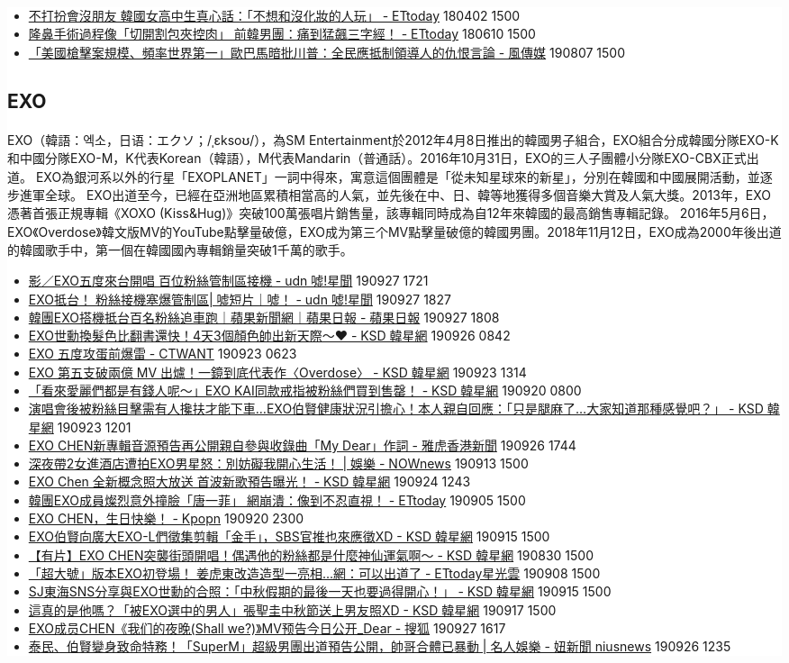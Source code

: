 - [不打扮會沒朋友 韓國女高中生真心話：「不想和沒化妝的人玩」 - ETtoday](https://www.ettoday.net/dalemon/post/34666 "不打扮會沒朋友 韓國女高中生真心話：「不想和沒化妝的人玩」 - ETtoday") 180402 1500
- [隆鼻手術過程像「切開割包夾控肉」 前韓男團：痛到猛飆三字經！ - ETtoday](https://star.ettoday.net/news/1187879 "隆鼻手術過程像「切開割包夾控肉」 前韓男團：痛到猛飆三字經！ - ETtoday") 180610 1500
- [「美國槍擊案規模、頻率世界第一」歐巴馬暗批川普：全民應抵制領導人的仇恨言論 - 風傳媒](https://www.storm.mg/article/1565270 "「美國槍擊案規模、頻率世界第一」歐巴馬暗批川普：全民應抵制領導人的仇恨言論 - 風傳媒") 190807 1500

## EXO

EXO（韓語：엑소，日语：エクソ；/ˌɛksoʊ/），為SM Entertainment於2012年4月8日推出的韓國男子組合，EXO組合分成韓國分隊EXO-K和中國分隊EXO-M，K代表Korean（韓語），M代表Mandarin（普通話）。2016年10月31日，EXO的三人子團體小分隊EXO-CBX正式出道。
EXO為銀河系以外的行星「EXOPLANET」一詞中得來，寓意這個團體是「從未知星球來的新星」，分別在韓國和中國展開活動，並逐步進軍全球。
EXO出道至今，已經在亞洲地區累積相當高的人氣，並先後在中、日、韓等地獲得多個音樂大賞及人氣大獎。2013年，EXO憑著首張正規專輯《XOXO (Kiss&Hug)》突破100萬張唱片銷售量，該專輯同時成為自12年來韓國的最高銷售專輯記錄。
2016年5月6日，EXO《Overdose》韓文版MV的YouTube點擊量破億，EXO成为第三个MV點擊量破億的韓國男團。2018年11月12日，EXO成為2000年後出道的韓國歌手中，第一個在韓國國內專輯銷量突破1千萬的歌手。
- [影／EXO五度來台開唱 百位粉絲管制區接機 - udn 噓!星聞](https://stars.udn.com/star/story/10092/4072473 "影／EXO五度來台開唱 百位粉絲管制區接機 - udn 噓!星聞") 190927 1721
- [EXO抵台！ 粉絲接機塞爆管制區| 噓短片｜噓！ - udn 噓!星聞](https://stars.udn.com/video/play/1022/1150800 "EXO抵台！ 粉絲接機塞爆管制區| 噓短片｜噓！ - udn 噓!星聞") 190927 1827
- [韓團EXO搭機抵台百名粉絲追車跑｜蘋果新聞網｜蘋果日報 - 蘋果日報](https://tw.appledaily.com/new/realtime/20190927/1640166/ "韓團EXO搭機抵台百名粉絲追車跑｜蘋果新聞網｜蘋果日報 - 蘋果日報") 190927 1808
- [EXO世勳換髮色比翻書還快！4天3個顏色帥出新天際～♥ - KSD 韓星網](https://www.koreastardaily.com/tc/news/120431 "EXO世勳換髮色比翻書還快！4天3個顏色帥出新天際～♥ - KSD 韓星網") 190926 0842
- [EXO 五度攻蛋前爆雷 - CTWANT](https://www.ctwant.com/article/8059 "EXO 五度攻蛋前爆雷 - CTWANT") 190923 0623
- [EXO 第五支破兩億 MV 出爐！一鏡到底代表作〈Overdose〉 - KSD 韓星網](https://www.koreastardaily.com/tc/news/120396 "EXO 第五支破兩億 MV 出爐！一鏡到底代表作〈Overdose〉 - KSD 韓星網") 190923 1314
- [「看來愛麗們都是有錢人呢～」EXO KAI同款戒指被粉絲們買到售罄！ - KSD 韓星網](https://www.koreastardaily.com/tc/news/120308 "「看來愛麗們都是有錢人呢～」EXO KAI同款戒指被粉絲們買到售罄！ - KSD 韓星網") 190920 0800
- [演唱會後被粉絲目擊需有人攙扶才能下車…EXO伯賢健康狀況引擔心！本人親自回應：「只是腿麻了…大家知道那種感覺吧？」 - KSD 韓星網](https://www.koreastardaily.com/tc/news/120392 "演唱會後被粉絲目擊需有人攙扶才能下車…EXO伯賢健康狀況引擔心！本人親自回應：「只是腿麻了…大家知道那種感覺吧？」 - KSD 韓星網") 190923 1201
- [EXO CHEN新專輯音源預告再公開親自參與收錄曲「My Dear」作詞 - 雅虎香港新聞](https://hk.celebrity.yahoo.com/exo-chen%E6%96%B0%E5%B0%88%E8%BC%AF%E9%9F%B3%E6%BA%90%E9%A0%90%E5%91%8A%E5%86%8D%E5%85%AC%E9%96%8B-%E8%A6%AA%E8%87%AA%E5%8F%83%E8%88%87%E6%94%B6%E9%8C%84%E6%9B%B2-my-dear-%E4%BD%9C%E8%A9%9E-094427287.html "EXO CHEN新專輯音源預告再公開親自參與收錄曲「My Dear」作詞 - 雅虎香港新聞") 190926 1744
- [深夜帶2女進酒店遭拍EXO男星怒：別妨礙我開心生活！ | 娛樂 - NOWnews](https://www.nownews.com/news/20190913/3629431/ "深夜帶2女進酒店遭拍EXO男星怒：別妨礙我開心生活！ | 娛樂 - NOWnews") 190913 1500
- [EXO Chen 全新概念照大放送 首波新歌預告曝光！ - KSD 韓星網](https://www.koreastardaily.com/tc/news/120426 "EXO Chen 全新概念照大放送 首波新歌預告曝光！ - KSD 韓星網") 190924 1243
- [韓團EXO成員燦烈意外撞臉「唐一菲」 網崩潰：像到不忍直視！ - ETtoday](https://star.ettoday.net/news/1528937 "韓團EXO成員燦烈意外撞臉「唐一菲」 網崩潰：像到不忍直視！ - ETtoday") 190905 1500
- [EXO CHEN，生日快樂！ - Kpopn](https://www.kpopn.com/2019/09/20/exo-chen-happy-birthday-2 "EXO CHEN，生日快樂！ - Kpopn") 190920 2300
- [EXO伯賢向廣大EXO-L們徵集剪輯「金手」，SBS官推也來應徵XD - KSD 韓星網](https://www.koreastardaily.com/tc/news/120166 "EXO伯賢向廣大EXO-L們徵集剪輯「金手」，SBS官推也來應徵XD - KSD 韓星網") 190915 1500
- [【有片】EXO CHEN突襲街頭開唱！偶遇他的粉絲都是什麼神仙運氣啊～ - KSD 韓星網](https://www.koreastardaily.com/tc/news/119705 "【有片】EXO CHEN突襲街頭開唱！偶遇他的粉絲都是什麼神仙運氣啊～ - KSD 韓星網") 190830 1500
- [「超大號」版本EXO初登場！ 姜虎東改造造型一亮相...網：可以出道了 - ETtoday星光雲](https://star.ettoday.net/news/1531007 "「超大號」版本EXO初登場！ 姜虎東改造造型一亮相...網：可以出道了 - ETtoday星光雲") 190908 1500
- [SJ東海SNS分享與EXO世勳的合照：「中秋假期的最後一天也要過得開心！」 - KSD 韓星網](https://www.koreastardaily.com/tc/news/120160 "SJ東海SNS分享與EXO世勳的合照：「中秋假期的最後一天也要過得開心！」 - KSD 韓星網") 190915 1500
- [這真的是他嗎？「被EXO選中的男人」張聖圭中秋節送上男友照XD - KSD 韓星網](https://www.koreastardaily.com/tc/news/120203 "這真的是他嗎？「被EXO選中的男人」張聖圭中秋節送上男友照XD - KSD 韓星網") 190917 1500
- [EXO成员CHEN《我们的夜晚(Shall we?)》MV预告今日公开_Dear - 搜狐](http://www.sohu.com/a/343810077_162522 "EXO成员CHEN《我们的夜晚(Shall we?)》MV预告今日公开_Dear - 搜狐") 190927 1617
- [泰民、伯賢變身致命特務！「SuperM」超級男團出道預告公開，帥哥合體已暴動 | 名人娛樂 - 妞新聞 niusnews](https://www.niusnews.com/=P0mhn4g7 "泰民、伯賢變身致命特務！「SuperM」超級男團出道預告公開，帥哥合體已暴動 | 名人娛樂 - 妞新聞 niusnews") 190926 1235
